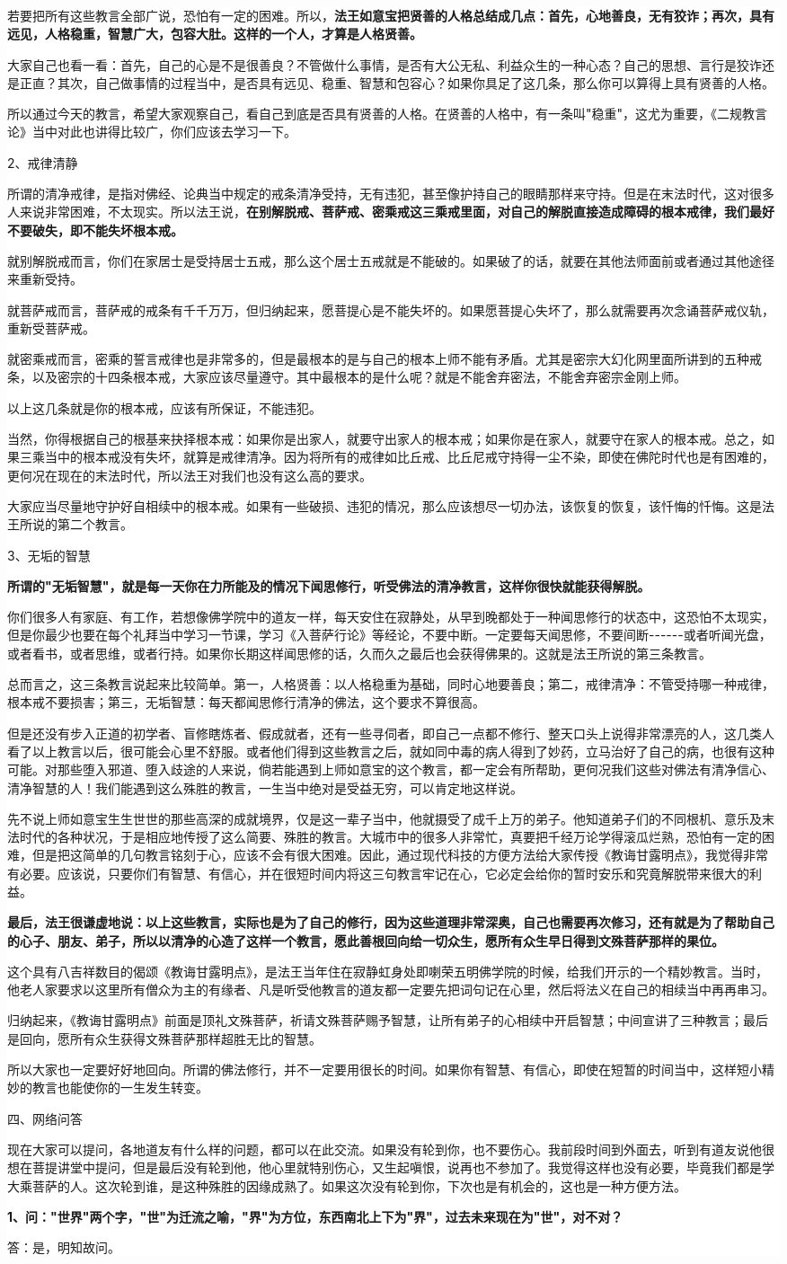 若要把所有这些教言全部广说，恐怕有一定的困难。所以，**法王如意宝把贤善的人格总结成几点：首先，心地善良，无有狡诈；再次，具有远见，人格稳重，智慧广大，包容大肚。这样的一个人，才算是人格贤善。**

大家自己也看一看：首先，自己的心是不是很善良？不管做什么事情，是否有大公无私、利益众生的一种心态？自己的思想、言行是狡诈还是正直？其次，自己做事情的过程当中，是否具有远见、稳重、智慧和包容心？如果你具足了这几条，那么你可以算得上具有贤善的人格。

所以通过今天的教言，希望大家观察自己，看自己到底是否具有贤善的人格。在贤善的人格中，有一条叫"稳重"，这尤为重要，《二规教言论》当中对此也讲得比较广，你们应该去学习一下。

2、戒律清静

所谓的清净戒律，是指对佛经、论典当中规定的戒条清净受持，无有违犯，甚至像护持自己的眼睛那样来守持。但是在末法时代，这对很多人来说非常困难，不太现实。所以法王说，**在别解脱戒、菩萨戒、密乘戒这三乘戒里面，对自己的解脱直接造成障碍的根本戒律，我们最好不要破失，即不能失坏根本戒。**

就别解脱戒而言，你们在家居士是受持居士五戒，那么这个居士五戒就是不能破的。如果破了的话，就要在其他法师面前或者通过其他途径来重新受持。

就菩萨戒而言，菩萨戒的戒条有千千万万，但归纳起来，愿菩提心是不能失坏的。如果愿菩提心失坏了，那么就需要再次念诵菩萨戒仪轨，重新受菩萨戒。

就密乘戒而言，密乘的誓言戒律也是非常多的，但是最根本的是与自己的根本上师不能有矛盾。尤其是密宗大幻化网里面所讲到的五种戒条，以及密宗的十四条根本戒，大家应该尽量遵守。其中最根本的是什么呢？就是不能舍弃密法，不能舍弃密宗金刚上师。

以上这几条就是你的根本戒，应该有所保证，不能违犯。

当然，你得根据自己的根基来抉择根本戒：如果你是出家人，就要守出家人的根本戒；如果你是在家人，就要守在家人的根本戒。总之，如果三乘当中的根本戒没有失坏，就算是戒律清净。因为将所有的戒律如比丘戒、比丘尼戒守持得一尘不染，即使在佛陀时代也是有困难的，更何况在现在的末法时代，所以法王对我们也没有这么高的要求。

大家应当尽量地守护好自相续中的根本戒。如果有一些破损、违犯的情况，那么应该想尽一切办法，该恢复的恢复，该忏悔的忏悔。这是法王所说的第二个教言。

3、无垢的智慧

**所谓的"无垢智慧"，就是每一天你在力所能及的情况下闻思修行，听受佛法的清净教言，这样你很快就能获得解脱。**

你们很多人有家庭、有工作，若想像佛学院中的道友一样，每天安住在寂静处，从早到晚都处于一种闻思修行的状态中，这恐怕不太现实，但是你最少也要在每个礼拜当中学习一节课，学习《入菩萨行论》等经论，不要中断。一定要每天闻思修，不要间断------或者听闻光盘，或者看书，或者思维，或者行持。如果你长期这样闻思修的话，久而久之最后也会获得佛果的。这就是法王所说的第三条教言。

总而言之，这三条教言说起来比较简单。第一，人格贤善：以人格稳重为基础，同时心地要善良；第二，戒律清净：不管受持哪一种戒律，根本戒不要损害；第三，无垢智慧：每天都闻思修行清净的佛法，这个要求不算很高。

但是还没有步入正道的初学者、盲修瞎炼者、假成就者，还有一些寻伺者，即自己一点都不修行、整天口头上说得非常漂亮的人，这几类人看了以上教言以后，很可能会心里不舒服。或者他们得到这些教言之后，就如同中毒的病人得到了妙药，立马治好了自己的病，也很有这种可能。对那些堕入邪道、堕入歧途的人来说，倘若能遇到上师如意宝的这个教言，都一定会有所帮助，更何况我们这些对佛法有清净信心、清净智慧的人！我们能遇到这么殊胜的教言，一生当中绝对是受益无穷，可以肯定地这样说。

先不说上师如意宝生生世世的那些高深的成就境界，仅是这一辈子当中，他就摄受了成千上万的弟子。他知道弟子们的不同根机、意乐及末法时代的各种状况，于是相应地传授了这么简要、殊胜的教言。大城市中的很多人非常忙，真要把千经万论学得滚瓜烂熟，恐怕有一定的困难，但是把这简单的几句教言铭刻于心，应该不会有很大困难。因此，通过现代科技的方便方法给大家传授《教诲甘露明点》，我觉得非常有必要。应该说，只要你们有智慧、有信心，并在很短时间内将这三句教言牢记在心，它必定会给你的暂时安乐和究竟解脱带来很大的利益。

**最后，法王很谦虚地说：以上这些教言，实际也是为了自己的修行，因为这些道理非常深奥，自己也需要再次修习，还有就是为了帮助自己的心子、朋友、弟子，所以以清净的心造了这样一个教言，愿此善根回向给一切众生，愿所有众生早日得到文殊菩萨那样的果位。**

这个具有八吉祥数目的偈颂《教诲甘露明点》，是法王当年住在寂静虹身处即喇荣五明佛学院的时候，给我们开示的一个精妙教言。当时，他老人家要求以这里所有僧众为主的有缘者、凡是听受他教言的道友都一定要先把词句记在心里，然后将法义在自己的相续当中再再串习。

归纳起来，《教诲甘露明点》前面是顶礼文殊菩萨，祈请文殊菩萨赐予智慧，让所有弟子的心相续中开启智慧；中间宣讲了三种教言；最后是回向，愿所有众生获得文殊菩萨那样超胜无比的智慧。

所以大家也一定要好好地回向。所谓的佛法修行，并不一定要用很长的时间。如果你有智慧、有信心，即使在短暂的时间当中，这样短小精妙的教言也能使你的一生发生转变。

四、网络问答

现在大家可以提问，各地道友有什么样的问题，都可以在此交流。如果没有轮到你，也不要伤心。我前段时间到外面去，听到有道友说他很想在菩提讲堂中提问，但是最后没有轮到他，他心里就特别伤心，又生起嗔恨，说再也不参加了。我觉得这样也没有必要，毕竟我们都是学大乘菩萨的人。这次轮到谁，是这种殊胜的因缘成熟了。如果这次没有轮到你，下次也是有机会的，这也是一种方便方法。

**1、问："世界"两个字，"世"为迁流之喻，"界"为方位，东西南北上下为"界"，过去未来现在为"世"，对不对？**

答：是，明知故问。
